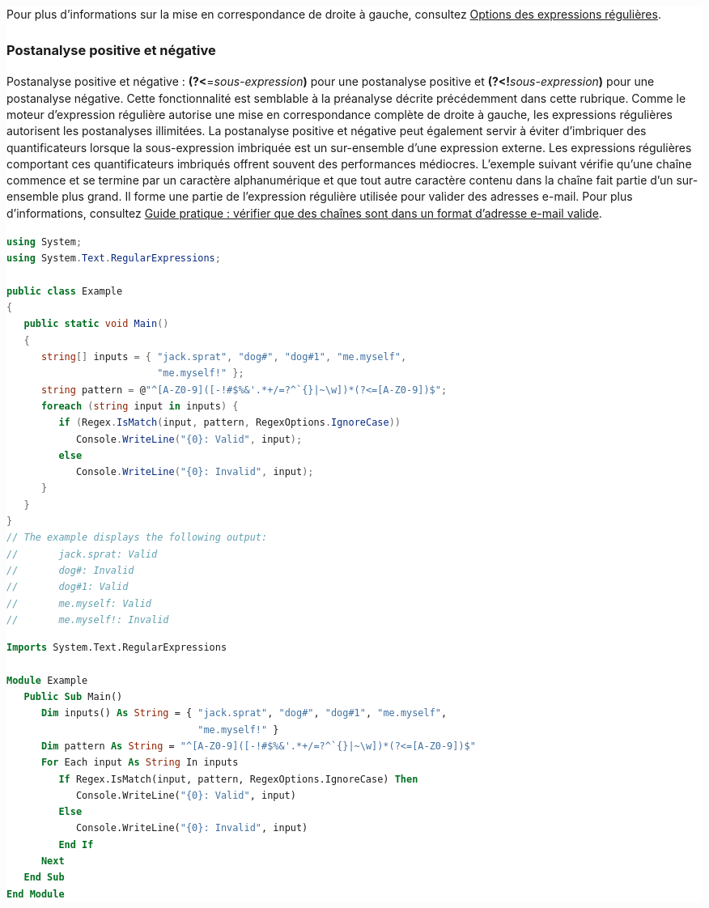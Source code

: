 ```vb
```

Pour plus d’informations sur la mise en correspondance de droite à gauche, consultez [Options des expressions régulières](options.md).

### <a name="positive-and-negative-lookbehind"></a>Postanalyse positive et négative

Postanalyse positive et négative : **(?<**=_sous-expression_**)** pour une postanalyse positive et **(?<!**_sous-expression_**)** pour une postanalyse négative. Cette fonctionnalité est semblable à la préanalyse décrite précédemment dans cette rubrique. Comme le moteur d’expression régulière autorise une mise en correspondance complète de droite à gauche, les expressions régulières autorisent les postanalyses illimitées. La postanalyse positive et négative peut également servir à éviter d’imbriquer des quantificateurs lorsque la sous-expression imbriquée est un sur-ensemble d’une expression externe. Les expressions régulières comportant ces quantificateurs imbriqués offrent souvent des performances médiocres. L’exemple suivant vérifie qu’une chaîne commence et se termine par un caractère alphanumérique et que tout autre caractère contenu dans la chaîne fait partie d’un sur-ensemble plus grand. Il forme une partie de l’expression régulière utilisée pour valider des adresses e-mail. Pour plus d’informations, consultez [Guide pratique : vérifier que des chaînes sont dans un format d’adresse e-mail valide](verify-format.md).

```csharp
using System;
using System.Text.RegularExpressions;

public class Example
{
   public static void Main()
   {
      string[] inputs = { "jack.sprat", "dog#", "dog#1", "me.myself", 
                          "me.myself!" };
      string pattern = @"^[A-Z0-9]([-!#$%&'.*+/=?^`{}|~\w])*(?<=[A-Z0-9])$";
      foreach (string input in inputs) {
         if (Regex.IsMatch(input, pattern, RegexOptions.IgnoreCase))
            Console.WriteLine("{0}: Valid", input);
         else
            Console.WriteLine("{0}: Invalid", input);
      }
   }
}
// The example displays the following output:
//       jack.sprat: Valid
//       dog#: Invalid
//       dog#1: Valid
//       me.myself: Valid
//       me.myself!: Invalid
```

```vb
Imports System.Text.RegularExpressions

Module Example
   Public Sub Main()
      Dim inputs() As String = { "jack.sprat", "dog#", "dog#1", "me.myself", 
                                 "me.myself!" }
      Dim pattern As String = "^[A-Z0-9]([-!#$%&'.*+/=?^`{}|~\w])*(?<=[A-Z0-9])$"
      For Each input As String In inputs
         If Regex.IsMatch(input, pattern, RegexOptions.IgnoreCase) Then
            Console.WriteLine("{0}: Valid", input)
         Else
            Console.WriteLine("{0}: Invalid", input)
         End If   
      Next
   End Sub
End Module
```
